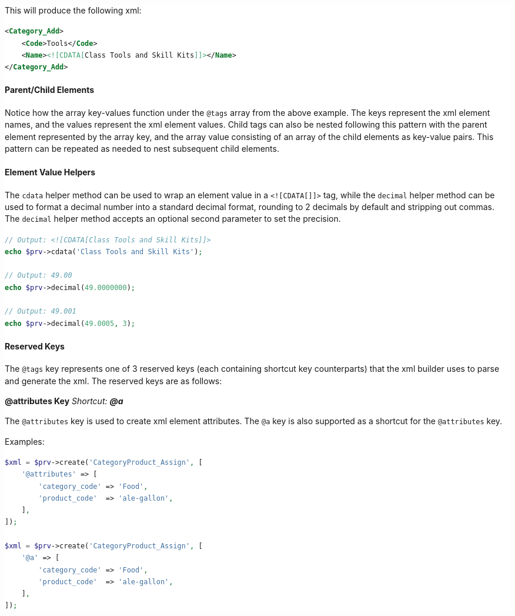 This will produce the following xml:

```xml
<Category_Add>
    <Code>Tools</Code>
    <Name><![CDATA[Class Tools and Skill Kits]]></Name>
</Category_Add>
```

#### Parent/Child Elements

Notice how the array key-values function under the `@tags` array from the above example. The keys represent the xml element names, and the values represent the xml element values. Child tags can also be nested following this pattern with the parent element represented by the array key, and the array value consisting of an array of the child elements as key-value pairs. This pattern can be repeated as needed to nest subsequent child elements.

#### Element Value Helpers

The `cdata` helper method can be used to wrap an element value in a `<![CDATA[]]>` tag, while the `decimal` helper method can be used to format a decimal number into a standard decimal format, rounding to 2 decimals by default and stripping out commas. The `decimal` helper method accepts an optional second parameter to set the precision.

```php
// Output: <![CDATA[Class Tools and Skill Kits]]>
echo $prv->cdata('Class Tools and Skill Kits');

// Output: 49.00
echo $prv->decimal(49.0000000);

// Output: 49.001
echo $prv->decimal(49.0005, 3);
```

#### Reserved Keys

The `@tags` key represents one of 3 reserved keys (each containing shortcut key counterparts) that the xml builder uses to parse and generate the xml. The reserved keys are as follows:

**@attributes Key**
_Shortcut: **@a**_

The `@attributes` key is used to create xml element attributes. The `@a` key is also supported as a shortcut for the `@attributes` key.

Examples:

```php
$xml = $prv->create('CategoryProduct_Assign', [
    '@attributes' => [
        'category_code' => 'Food',
        'product_code'  => 'ale-gallon',
    ],
]);

$xml = $prv->create('CategoryProduct_Assign', [
    '@a' => [
        'category_code' => 'Food',
        'product_code'  => 'ale-gallon',
    ],
]);
```
